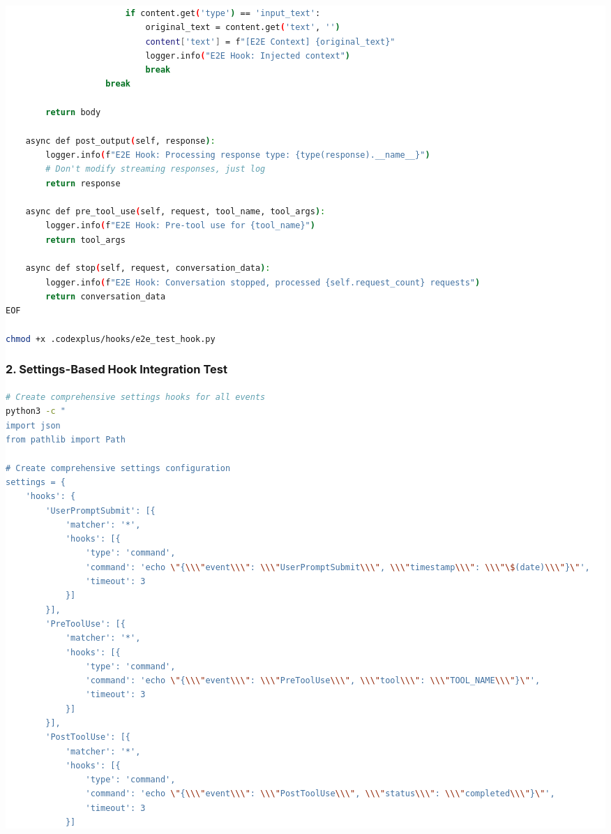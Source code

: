 ```bash
                        if content.get('type') == 'input_text':
                            original_text = content.get('text', '')
                            content['text'] = f"[E2E Context] {original_text}"
                            logger.info("E2E Hook: Injected context")
                            break
                    break

        return body

    async def post_output(self, response):
        logger.info(f"E2E Hook: Processing response type: {type(response).__name__}")
        # Don't modify streaming responses, just log
        return response

    async def pre_tool_use(self, request, tool_name, tool_args):
        logger.info(f"E2E Hook: Pre-tool use for {tool_name}")
        return tool_args

    async def stop(self, request, conversation_data):
        logger.info(f"E2E Hook: Conversation stopped, processed {self.request_count} requests")
        return conversation_data
EOF

chmod +x .codexplus/hooks/e2e_test_hook.py
```

### 2. Settings-Based Hook Integration Test

```bash
# Create comprehensive settings hooks for all events
python3 -c "
import json
from pathlib import Path

# Create comprehensive settings configuration
settings = {
    'hooks': {
        'UserPromptSubmit': [{
            'matcher': '*',
            'hooks': [{
                'type': 'command',
                'command': 'echo \"{\\\"event\\\": \\\"UserPromptSubmit\\\", \\\"timestamp\\\": \\\"\$(date)\\\"}\"',
                'timeout': 3
            }]
        }],
        'PreToolUse': [{
            'matcher': '*',
            'hooks': [{
                'type': 'command',
                'command': 'echo \"{\\\"event\\\": \\\"PreToolUse\\\", \\\"tool\\\": \\\"TOOL_NAME\\\"}\"',
                'timeout': 3
            }]
        }],
        'PostToolUse': [{
            'matcher': '*',
            'hooks': [{
                'type': 'command',
                'command': 'echo \"{\\\"event\\\": \\\"PostToolUse\\\", \\\"status\\\": \\\"completed\\\"}\"',
                'timeout': 3
            }]
```